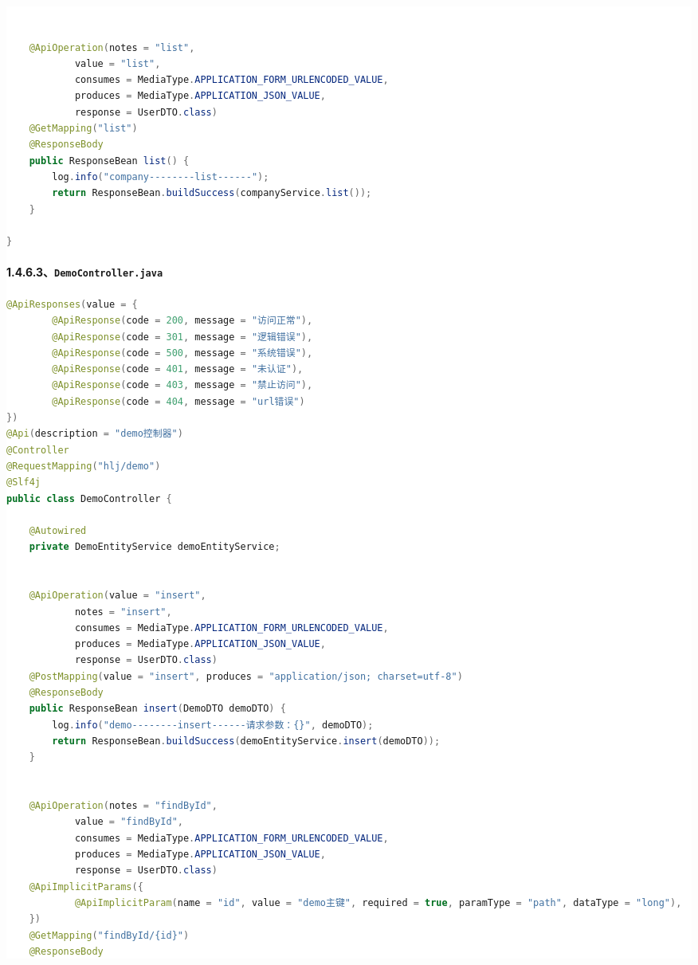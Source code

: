 ```java


    @ApiOperation(notes = "list",
            value = "list",
            consumes = MediaType.APPLICATION_FORM_URLENCODED_VALUE,
            produces = MediaType.APPLICATION_JSON_VALUE,
            response = UserDTO.class)
    @GetMapping("list")
    @ResponseBody
    public ResponseBean list() {
        log.info("company--------list------");
        return ResponseBean.buildSuccess(companyService.list());
    }

}

```



#### 1.4.6.3、`DemoController.java`

```java
@ApiResponses(value = {
        @ApiResponse(code = 200, message = "访问正常"),
        @ApiResponse(code = 301, message = "逻辑错误"),
        @ApiResponse(code = 500, message = "系统错误"),
        @ApiResponse(code = 401, message = "未认证"),
        @ApiResponse(code = 403, message = "禁止访问"),
        @ApiResponse(code = 404, message = "url错误")
})
@Api(description = "demo控制器")
@Controller
@RequestMapping("hlj/demo")
@Slf4j
public class DemoController {

    @Autowired
    private DemoEntityService demoEntityService;


    @ApiOperation(value = "insert",
            notes = "insert",
            consumes = MediaType.APPLICATION_FORM_URLENCODED_VALUE,
            produces = MediaType.APPLICATION_JSON_VALUE,
            response = UserDTO.class)
    @PostMapping(value = "insert", produces = "application/json; charset=utf-8")
    @ResponseBody
    public ResponseBean insert(DemoDTO demoDTO) {
        log.info("demo--------insert------请求参数：{}", demoDTO);
        return ResponseBean.buildSuccess(demoEntityService.insert(demoDTO));
    }


    @ApiOperation(notes = "findById",
            value = "findById",
            consumes = MediaType.APPLICATION_FORM_URLENCODED_VALUE,
            produces = MediaType.APPLICATION_JSON_VALUE,
            response = UserDTO.class)
    @ApiImplicitParams({
            @ApiImplicitParam(name = "id", value = "demo主键", required = true, paramType = "path", dataType = "long"),
    })
    @GetMapping("findById/{id}")
    @ResponseBody
```